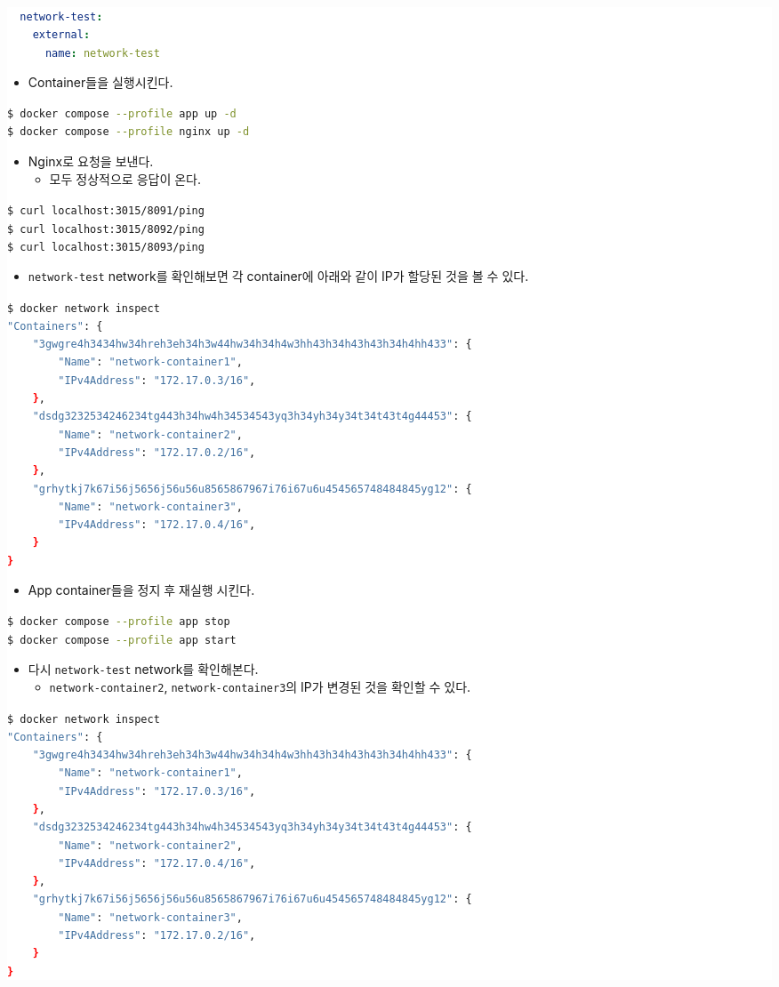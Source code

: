   ```yaml
    network-test:
      external:
        name: network-test
  ```

  - Container들을 실행시킨다.

  ```bash
  $ docker compose --profile app up -d
  $ docker compose --profile nginx up -d
  ```

  - Nginx로 요청을 보낸다.
    - 모두 정상적으로 응답이 온다.

  ```bash
  $ curl localhost:3015/8091/ping
  $ curl localhost:3015/8092/ping
  $ curl localhost:3015/8093/ping
  ```

  - `network-test` network를 확인해보면 각 container에 아래와 같이 IP가 할당된 것을 볼 수 있다.

  ```bash
  $ docker network inspect
  "Containers": {
      "3gwgre4h3434hw34hreh3eh34h3w44hw34h34h4w3hh43h34h43h43h34h4hh433": {
          "Name": "network-container1",
          "IPv4Address": "172.17.0.3/16",
      },
      "dsdg3232534246234tg443h34hw4h34534543yq3h34yh34y34t34t43t4g44453": {
          "Name": "network-container2",
          "IPv4Address": "172.17.0.2/16",
      },
      "grhytkj7k67i56j5656j56u56u8565867967i76i67u6u454565748484845yg12": {
          "Name": "network-container3",
          "IPv4Address": "172.17.0.4/16",
      }
  }
  ```

  - App container들을 정지 후 재실행 시킨다.

  ```bash
  $ docker compose --profile app stop
  $ docker compose --profile app start
  ```

  - 다시 `network-test` network를 확인해본다.
    - `network-container2`, `network-container3`의 IP가 변경된 것을 확인할 수 있다.

  ```bash
  $ docker network inspect
  "Containers": {
      "3gwgre4h3434hw34hreh3eh34h3w44hw34h34h4w3hh43h34h43h43h34h4hh433": {
          "Name": "network-container1",
          "IPv4Address": "172.17.0.3/16",
      },
      "dsdg3232534246234tg443h34hw4h34534543yq3h34yh34y34t34t43t4g44453": {
          "Name": "network-container2",
          "IPv4Address": "172.17.0.4/16",
      },
      "grhytkj7k67i56j5656j56u56u8565867967i76i67u6u454565748484845yg12": {
          "Name": "network-container3",
          "IPv4Address": "172.17.0.2/16",
      }
  }
  ```
